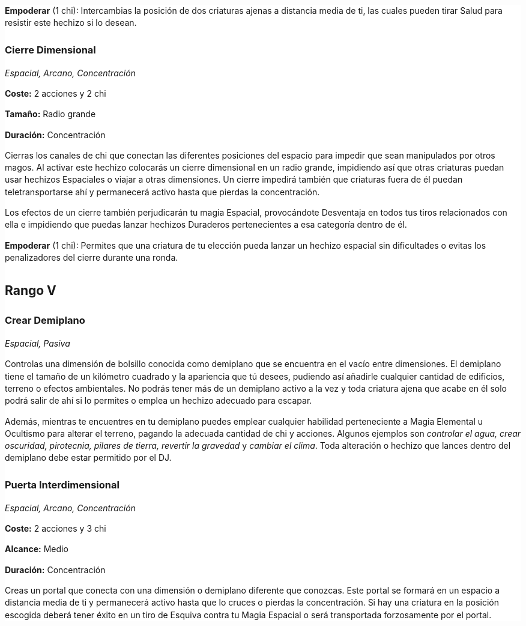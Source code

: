 **Empoderar** (1 chi): Intercambias la posición de dos criaturas ajenas a distancia media de ti, las cuales pueden tirar Salud para resistir este hechizo si lo desean.

### Cierre Dimensional

*Espacial, Arcano, Concentración*

**Coste:** 2 acciones y 2 chi

**Tamaño:** Radio grande

**Duración:** Concentración

Cierras los canales de chi que conectan las diferentes posiciones del espacio para impedir que sean manipulados por otros magos. Al activar este hechizo colocarás un cierre dimensional en un radio grande, impidiendo así que otras criaturas puedan usar hechizos Espaciales o viajar a otras dimensiones. Un cierre impedirá también que criaturas fuera de él puedan teletransportarse ahí y permanecerá activo hasta que pierdas la concentración.

Los efectos de un cierre también perjudicarán tu magia Espacial, provocándote Desventaja en todos tus tiros relacionados con ella e impidiendo que puedas lanzar hechizos Duraderos pertenecientes a esa categoría dentro de él. 

**Empoderar** (1 chi): Permites que una criatura de tu elección pueda lanzar un hechizo espacial sin dificultades o evitas los penalizadores del cierre durante una ronda.

## Rango V 

### Crear Demiplano

*Espacial, Pasiva*

Controlas una dimensión de bolsillo conocida como demiplano que se encuentra en el vacío entre dimensiones. El demiplano tiene el tamaño de un kilómetro cuadrado y la apariencia que tú desees, pudiendo así añadirle cualquier cantidad de edificios, terreno o efectos ambientales. No podrás tener más de un demiplano activo a la vez y toda criatura ajena que acabe en él solo podrá salir de ahí si lo permites o emplea un hechizo adecuado para escapar.

Además, mientras te encuentres en tu demiplano puedes emplear cualquier habilidad perteneciente a Magia Elemental u Ocultismo para alterar el terreno, pagando la adecuada cantidad de chi y acciones. Algunos ejemplos son *controlar el agua, crear oscuridad, pirotecnia, pilares de tierra, revertir la gravedad* y *cambiar el clima*. Toda alteración o hechizo que lances dentro del demiplano debe estar permitido por el DJ.

### Puerta Interdimensional

*Espacial, Arcano, Concentración*

**Coste:** 2 acciones y 3 chi

**Alcance:** Medio

**Duración:** Concentración

Creas un portal que conecta con una dimensión o demiplano diferente que conozcas. Este portal se formará en un espacio a distancia media de ti y permanecerá activo hasta que lo cruces o pierdas la concentración. Si hay una criatura en la posición escogida deberá tener éxito en un tiro de Esquiva contra tu Magia Espacial o será transportada forzosamente por el portal. 
